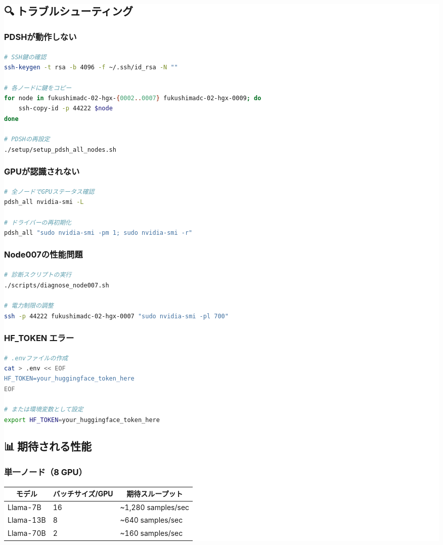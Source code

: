 ## 🔍 トラブルシューティング

### PDSHが動作しない

```bash
# SSH鍵の確認
ssh-keygen -t rsa -b 4096 -f ~/.ssh/id_rsa -N ""

# 各ノードに鍵をコピー
for node in fukushimadc-02-hgx-{0002..0007} fukushimadc-02-hgx-0009; do
    ssh-copy-id -p 44222 $node
done

# PDSHの再設定
./setup/setup_pdsh_all_nodes.sh
```

### GPUが認識されない

```bash
# 全ノードでGPUステータス確認
pdsh_all nvidia-smi -L

# ドライバーの再初期化
pdsh_all "sudo nvidia-smi -pm 1; sudo nvidia-smi -r"
```

### Node007の性能問題

```bash
# 診断スクリプトの実行
./scripts/diagnose_node007.sh

# 電力制限の調整
ssh -p 44222 fukushimadc-02-hgx-0007 "sudo nvidia-smi -pl 700"
```

### HF_TOKEN エラー

```bash
# .envファイルの作成
cat > .env << EOF
HF_TOKEN=your_huggingface_token_here
EOF

# または環境変数として設定
export HF_TOKEN=your_huggingface_token_here
```

## 📊 期待される性能

### 単一ノード（8 GPU）
| モデル | バッチサイズ/GPU | 期待スループット |
|--------|-----------------|----------------|
| Llama-7B | 16 | ~1,280 samples/sec |
| Llama-13B | 8 | ~640 samples/sec |
| Llama-70B | 2 | ~160 samples/sec |
